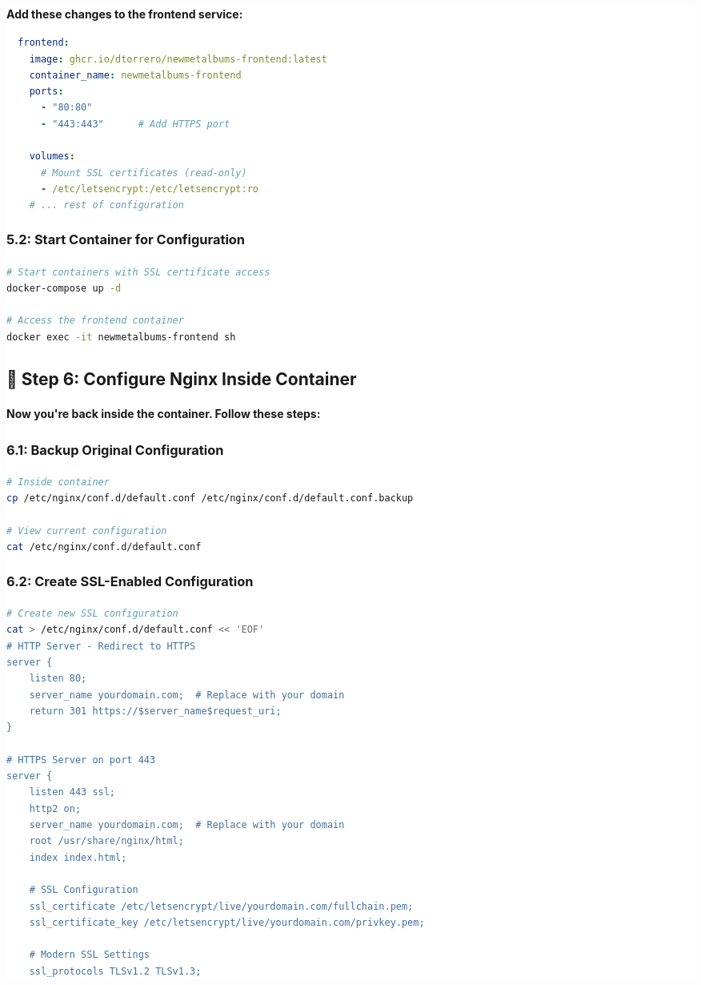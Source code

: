 **Add these changes to the frontend service:**

```yaml
  frontend:
    image: ghcr.io/dtorrero/newmetalbums-frontend:latest
    container_name: newmetalbums-frontend
    ports:
      - "80:80"
      - "443:443"      # Add HTTPS port
   
    volumes:
      # Mount SSL certificates (read-only)
      - /etc/letsencrypt:/etc/letsencrypt:ro
    # ... rest of configuration
```

### **5.2: Start Container for Configuration**

```bash
# Start containers with SSL certificate access
docker-compose up -d

# Access the frontend container
docker exec -it newmetalbums-frontend sh
```

## 🔧 **Step 6: Configure Nginx Inside Container**

**Now you're back inside the container. Follow these steps:**

### **6.1: Backup Original Configuration**

```bash
# Inside container
cp /etc/nginx/conf.d/default.conf /etc/nginx/conf.d/default.conf.backup

# View current configuration
cat /etc/nginx/conf.d/default.conf
```

### **6.2: Create SSL-Enabled Configuration**

```bash
# Create new SSL configuration
cat > /etc/nginx/conf.d/default.conf << 'EOF'
# HTTP Server - Redirect to HTTPS
server {
    listen 80;
    server_name yourdomain.com;  # Replace with your domain
    return 301 https://$server_name$request_uri;
}

# HTTPS Server on port 443
server {
    listen 443 ssl;
    http2 on;
    server_name yourdomain.com;  # Replace with your domain
    root /usr/share/nginx/html;
    index index.html;

    # SSL Configuration
    ssl_certificate /etc/letsencrypt/live/yourdomain.com/fullchain.pem;
    ssl_certificate_key /etc/letsencrypt/live/yourdomain.com/privkey.pem;
    
    # Modern SSL Settings
    ssl_protocols TLSv1.2 TLSv1.3;
```